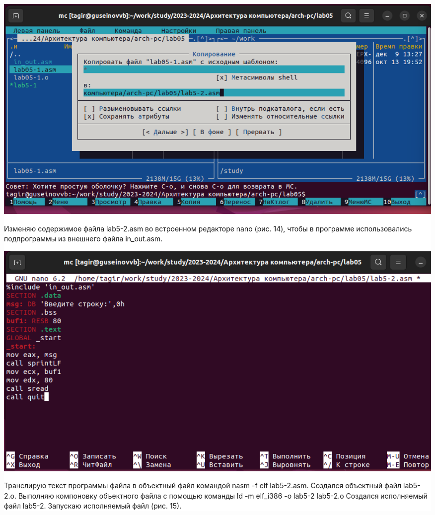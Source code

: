 ![Копирование файла](image/13.png)

Изменяю содержимое файла lab5-2.asm во встроенном редакторе nano (рис. 14), чтобы в программе использовались подпрограммы из внешнего файла in_out.asm.

![Редактирование файла](image/14.png)

Транслирую текст программы файла в объектный файл командой nasm -f elf lab5-2.asm. Создался объектный файл lab5-2.o. Выполняю компоновку объектного файла с помощью команды ld -m elf_i386 -o lab5-2 lab5-2.o Создался исполняемый файл lab5-2. Запускаю исполняемый файл (рис. 15). 
